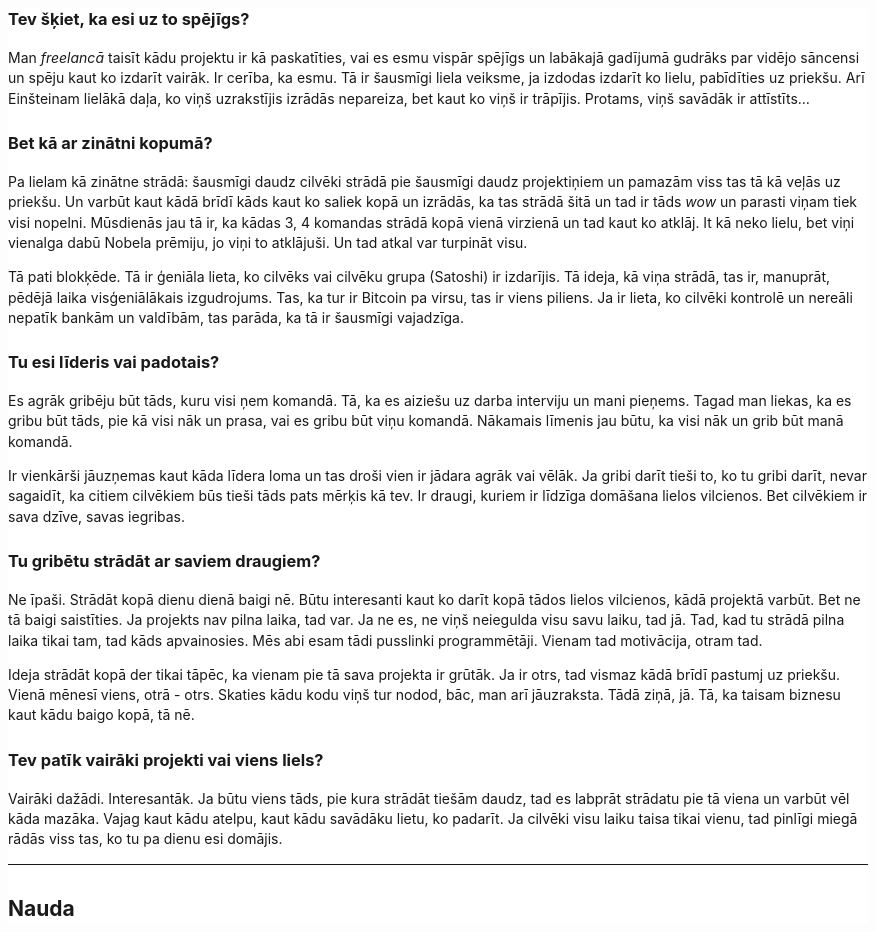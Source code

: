### Tev šķiet, ka esi uz to spējīgs?

Man *freelancā* taisīt kādu projektu ir kā paskatīties, vai es esmu vispār spējīgs un labākajā gadījumā gudrāks par vidējo sāncensi un spēju kaut ko izdarīt vairāk. Ir cerība, ka esmu. Tā ir šausmīgi liela veiksme, ja izdodas izdarīt ko lielu, pabīdīties uz priekšu. Arī Einšteinam lielākā daļa, ko viņš uzrakstījis izrādās nepareiza, bet kaut ko viņš ir trāpījis. Protams, viņš savādāk ir attīstīts…

### Bet kā ar zinātni kopumā?

Pa lielam kā zinātne strādā: šausmīgi daudz cilvēki strādā pie šausmīgi daudz projektiņiem un pamazām viss tas tā kā veļās uz priekšu. Un varbūt kaut kādā brīdī kāds kaut ko saliek kopā un izrādās, ka tas strādā šitā un tad ir tāds *wow* un parasti viņam tiek visi nopelni. Mūsdienās jau tā ir, ka kādas 3, 4 komandas strādā kopā vienā virzienā un tad kaut ko atklāj. It kā neko lielu, bet viņi vienalga dabū Nobela prēmiju, jo viņi to atklājuši. Un tad atkal var turpināt visu.

Tā pati blokķēde. Tā ir ģeniāla lieta, ko cilvēks vai cilvēku grupa (Satoshi) ir izdarījis. Tā ideja, kā viņa strādā, tas ir, manuprāt, pēdējā laika visģeniālākais izgudrojums. Tas, ka tur ir Bitcoin pa virsu, tas ir viens piliens. Ja ir lieta, ko cilvēki kontrolē un nereāli nepatīk bankām un valdībām, tas parāda, ka tā ir šausmīgi vajadzīga.

### Tu esi līderis vai padotais?

Es agrāk gribēju būt tāds, kuru visi ņem komandā. Tā, ka es aiziešu uz darba interviju un mani pieņems. Tagad man liekas, ka es gribu būt tāds, pie kā visi nāk un prasa, vai es gribu būt viņu komandā. Nākamais līmenis jau būtu, ka visi nāk un grib būt manā komandā.

Ir vienkārši jāuzņemas kaut kāda līdera loma un tas droši vien ir jādara agrāk vai vēlāk. Ja gribi darīt tieši to, ko tu gribi darīt, nevar sagaidīt, ka citiem cilvēkiem būs tieši tāds pats mērķis kā tev. Ir draugi, kuriem ir līdzīga domāšana lielos vilcienos. Bet cilvēkiem ir sava dzīve, savas iegribas.

### Tu gribētu strādāt ar saviem draugiem?

Ne īpaši. Strādāt kopā dienu dienā baigi nē. Būtu interesanti kaut ko darīt kopā tādos lielos vilcienos, kādā projektā varbūt. Bet ne tā baigi saistīties. Ja projekts nav pilna laika, tad var. Ja ne es, ne viņš neiegulda visu savu laiku, tad jā. Tad, kad tu strādā pilna laika tikai tam, tad kāds apvainosies. Mēs abi esam tādi pusslinki programmētāji. Vienam tad motivācija, otram tad.

Ideja strādāt kopā der tikai tāpēc, ka vienam pie tā sava projekta ir grūtāk. Ja ir otrs, tad vismaz kādā brīdī pastumj uz priekšu. Vienā mēnesī viens, otrā - otrs. Skaties kādu kodu viņš tur nodod, bāc, man arī jāuzraksta. Tādā ziņā, jā. Tā, ka taisam biznesu kaut kādu baigo kopā, tā nē.

### Tev patīk vairāki projekti vai viens liels?

Vairāki dažādi. Interesantāk. Ja būtu viens tāds, pie kura strādāt tiešām daudz, tad es labprāt strādatu pie tā viena un varbūt vēl kāda mazāka. Vajag kaut kādu atelpu, kaut kādu savādāku lietu, ko padarīt. Ja cilvēki visu laiku taisa tikai vienu, tad pinlīgi miegā rādās viss tas, ko tu pa dienu esi domājis.

---

## Nauda
